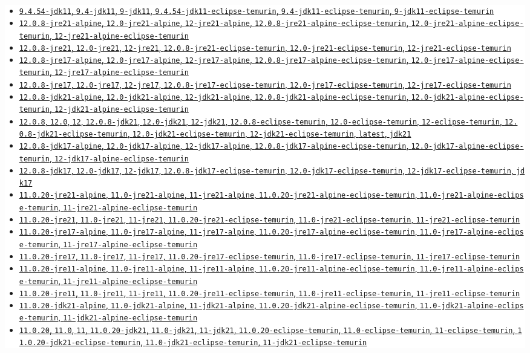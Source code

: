 -	[`9.4.54-jdk11`, `9.4-jdk11`, `9-jdk11`, `9.4.54-jdk11-eclipse-temurin`, `9.4-jdk11-eclipse-temurin`, `9-jdk11-eclipse-temurin`](https://github.com/eclipse/jetty.docker/blob/7604c3108dce61c83d8ad437cb60e6ce18807e00/eclipse-temurin/9.4/jdk11/Dockerfile)
-	[`12.0.8-jre21-alpine`, `12.0-jre21-alpine`, `12-jre21-alpine`, `12.0.8-jre21-alpine-eclipse-temurin`, `12.0-jre21-alpine-eclipse-temurin`, `12-jre21-alpine-eclipse-temurin`](https://github.com/eclipse/jetty.docker/blob/6b71f00c891be99fc1febd768e0a35381ba70316/eclipse-temurin/12.0/jre21-alpine/Dockerfile)
-	[`12.0.8-jre21`, `12.0-jre21`, `12-jre21`, `12.0.8-jre21-eclipse-temurin`, `12.0-jre21-eclipse-temurin`, `12-jre21-eclipse-temurin`](https://github.com/eclipse/jetty.docker/blob/6b71f00c891be99fc1febd768e0a35381ba70316/eclipse-temurin/12.0/jre21/Dockerfile)
-	[`12.0.8-jre17-alpine`, `12.0-jre17-alpine`, `12-jre17-alpine`, `12.0.8-jre17-alpine-eclipse-temurin`, `12.0-jre17-alpine-eclipse-temurin`, `12-jre17-alpine-eclipse-temurin`](https://github.com/eclipse/jetty.docker/blob/6b71f00c891be99fc1febd768e0a35381ba70316/eclipse-temurin/12.0/jre17-alpine/Dockerfile)
-	[`12.0.8-jre17`, `12.0-jre17`, `12-jre17`, `12.0.8-jre17-eclipse-temurin`, `12.0-jre17-eclipse-temurin`, `12-jre17-eclipse-temurin`](https://github.com/eclipse/jetty.docker/blob/6b71f00c891be99fc1febd768e0a35381ba70316/eclipse-temurin/12.0/jre17/Dockerfile)
-	[`12.0.8-jdk21-alpine`, `12.0-jdk21-alpine`, `12-jdk21-alpine`, `12.0.8-jdk21-alpine-eclipse-temurin`, `12.0-jdk21-alpine-eclipse-temurin`, `12-jdk21-alpine-eclipse-temurin`](https://github.com/eclipse/jetty.docker/blob/6b71f00c891be99fc1febd768e0a35381ba70316/eclipse-temurin/12.0/jdk21-alpine/Dockerfile)
-	[`12.0.8`, `12.0`, `12`, `12.0.8-jdk21`, `12.0-jdk21`, `12-jdk21`, `12.0.8-eclipse-temurin`, `12.0-eclipse-temurin`, `12-eclipse-temurin`, `12.0.8-jdk21-eclipse-temurin`, `12.0-jdk21-eclipse-temurin`, `12-jdk21-eclipse-temurin`, `latest`, `jdk21`](https://github.com/eclipse/jetty.docker/blob/6b71f00c891be99fc1febd768e0a35381ba70316/eclipse-temurin/12.0/jdk21/Dockerfile)
-	[`12.0.8-jdk17-alpine`, `12.0-jdk17-alpine`, `12-jdk17-alpine`, `12.0.8-jdk17-alpine-eclipse-temurin`, `12.0-jdk17-alpine-eclipse-temurin`, `12-jdk17-alpine-eclipse-temurin`](https://github.com/eclipse/jetty.docker/blob/6b71f00c891be99fc1febd768e0a35381ba70316/eclipse-temurin/12.0/jdk17-alpine/Dockerfile)
-	[`12.0.8-jdk17`, `12.0-jdk17`, `12-jdk17`, `12.0.8-jdk17-eclipse-temurin`, `12.0-jdk17-eclipse-temurin`, `12-jdk17-eclipse-temurin`, `jdk17`](https://github.com/eclipse/jetty.docker/blob/6b71f00c891be99fc1febd768e0a35381ba70316/eclipse-temurin/12.0/jdk17/Dockerfile)
-	[`11.0.20-jre21-alpine`, `11.0-jre21-alpine`, `11-jre21-alpine`, `11.0.20-jre21-alpine-eclipse-temurin`, `11.0-jre21-alpine-eclipse-temurin`, `11-jre21-alpine-eclipse-temurin`](https://github.com/eclipse/jetty.docker/blob/7b1fb72be33eebf2721aac8e4e04afc3fcd211da/eclipse-temurin/11.0/jre21-alpine/Dockerfile)
-	[`11.0.20-jre21`, `11.0-jre21`, `11-jre21`, `11.0.20-jre21-eclipse-temurin`, `11.0-jre21-eclipse-temurin`, `11-jre21-eclipse-temurin`](https://github.com/eclipse/jetty.docker/blob/7b1fb72be33eebf2721aac8e4e04afc3fcd211da/eclipse-temurin/11.0/jre21/Dockerfile)
-	[`11.0.20-jre17-alpine`, `11.0-jre17-alpine`, `11-jre17-alpine`, `11.0.20-jre17-alpine-eclipse-temurin`, `11.0-jre17-alpine-eclipse-temurin`, `11-jre17-alpine-eclipse-temurin`](https://github.com/eclipse/jetty.docker/blob/7b1fb72be33eebf2721aac8e4e04afc3fcd211da/eclipse-temurin/11.0/jre17-alpine/Dockerfile)
-	[`11.0.20-jre17`, `11.0-jre17`, `11-jre17`, `11.0.20-jre17-eclipse-temurin`, `11.0-jre17-eclipse-temurin`, `11-jre17-eclipse-temurin`](https://github.com/eclipse/jetty.docker/blob/7b1fb72be33eebf2721aac8e4e04afc3fcd211da/eclipse-temurin/11.0/jre17/Dockerfile)
-	[`11.0.20-jre11-alpine`, `11.0-jre11-alpine`, `11-jre11-alpine`, `11.0.20-jre11-alpine-eclipse-temurin`, `11.0-jre11-alpine-eclipse-temurin`, `11-jre11-alpine-eclipse-temurin`](https://github.com/eclipse/jetty.docker/blob/7b1fb72be33eebf2721aac8e4e04afc3fcd211da/eclipse-temurin/11.0/jre11-alpine/Dockerfile)
-	[`11.0.20-jre11`, `11.0-jre11`, `11-jre11`, `11.0.20-jre11-eclipse-temurin`, `11.0-jre11-eclipse-temurin`, `11-jre11-eclipse-temurin`](https://github.com/eclipse/jetty.docker/blob/7b1fb72be33eebf2721aac8e4e04afc3fcd211da/eclipse-temurin/11.0/jre11/Dockerfile)
-	[`11.0.20-jdk21-alpine`, `11.0-jdk21-alpine`, `11-jdk21-alpine`, `11.0.20-jdk21-alpine-eclipse-temurin`, `11.0-jdk21-alpine-eclipse-temurin`, `11-jdk21-alpine-eclipse-temurin`](https://github.com/eclipse/jetty.docker/blob/7b1fb72be33eebf2721aac8e4e04afc3fcd211da/eclipse-temurin/11.0/jdk21-alpine/Dockerfile)
-	[`11.0.20`, `11.0`, `11`, `11.0.20-jdk21`, `11.0-jdk21`, `11-jdk21`, `11.0.20-eclipse-temurin`, `11.0-eclipse-temurin`, `11-eclipse-temurin`, `11.0.20-jdk21-eclipse-temurin`, `11.0-jdk21-eclipse-temurin`, `11-jdk21-eclipse-temurin`](https://github.com/eclipse/jetty.docker/blob/7b1fb72be33eebf2721aac8e4e04afc3fcd211da/eclipse-temurin/11.0/jdk21/Dockerfile)
